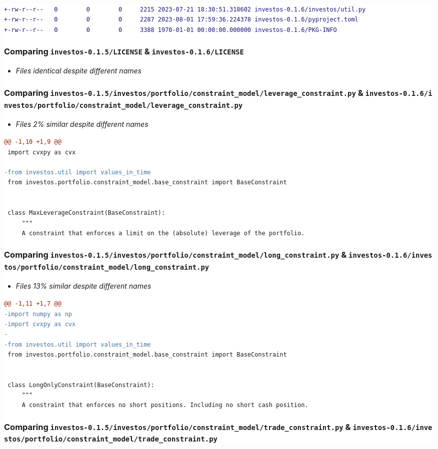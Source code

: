 ```diff
+-rw-r--r--   0        0        0     2215 2023-07-21 18:30:51.318602 investos-0.1.6/investos/util.py
+-rw-r--r--   0        0        0     2287 2023-08-01 17:59:36.224378 investos-0.1.6/pyproject.toml
+-rw-r--r--   0        0        0     3388 1970-01-01 00:00:00.000000 investos-0.1.6/PKG-INFO
```

### Comparing `investos-0.1.5/LICENSE` & `investos-0.1.6/LICENSE`

 * *Files identical despite different names*

### Comparing `investos-0.1.5/investos/portfolio/constraint_model/leverage_constraint.py` & `investos-0.1.6/investos/portfolio/constraint_model/leverage_constraint.py`

 * *Files 2% similar despite different names*

```diff
@@ -1,10 +1,9 @@
 import cvxpy as cvx
 
-from investos.util import values_in_time
 from investos.portfolio.constraint_model.base_constraint import BaseConstraint
 
 
 class MaxLeverageConstraint(BaseConstraint):
     """
     A constraint that enforces a limit on the (absolute) leverage of the portfolio.
```

### Comparing `investos-0.1.5/investos/portfolio/constraint_model/long_constraint.py` & `investos-0.1.6/investos/portfolio/constraint_model/long_constraint.py`

 * *Files 13% similar despite different names*

```diff
@@ -1,11 +1,7 @@
-import numpy as np
-import cvxpy as cvx
-
-from investos.util import values_in_time
 from investos.portfolio.constraint_model.base_constraint import BaseConstraint
 
 
 class LongOnlyConstraint(BaseConstraint):
     """
     A constraint that enforces no short positions. Including no short cash position.
```

### Comparing `investos-0.1.5/investos/portfolio/constraint_model/trade_constraint.py` & `investos-0.1.6/investos/portfolio/constraint_model/trade_constraint.py`
